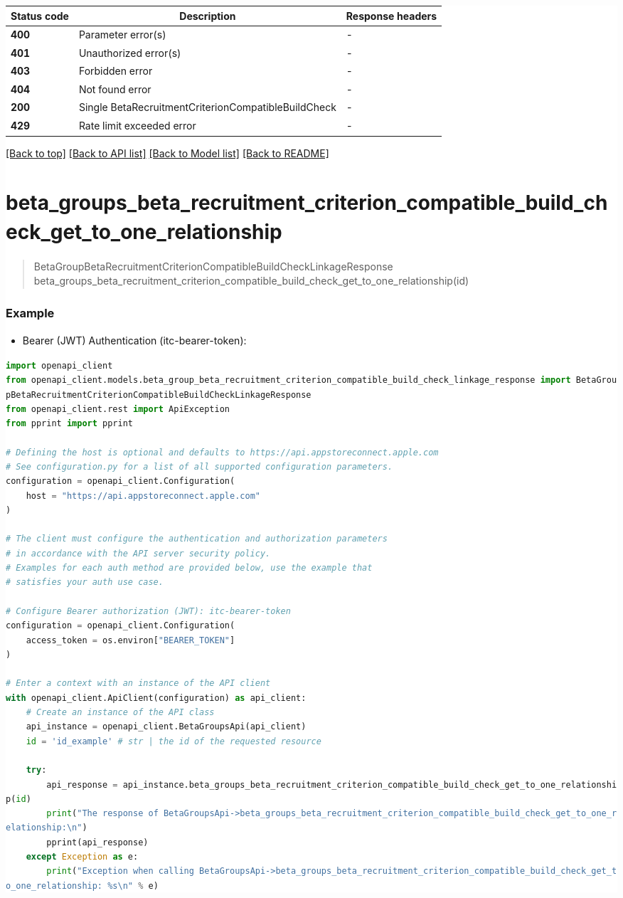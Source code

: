 | Status code | Description | Response headers |
|-------------|-------------|------------------|
**400** | Parameter error(s) |  -  |
**401** | Unauthorized error(s) |  -  |
**403** | Forbidden error |  -  |
**404** | Not found error |  -  |
**200** | Single BetaRecruitmentCriterionCompatibleBuildCheck |  -  |
**429** | Rate limit exceeded error |  -  |

[[Back to top]](#) [[Back to API list]](../README.md#documentation-for-api-endpoints) [[Back to Model list]](../README.md#documentation-for-models) [[Back to README]](../README.md)

# **beta_groups_beta_recruitment_criterion_compatible_build_check_get_to_one_relationship**
> BetaGroupBetaRecruitmentCriterionCompatibleBuildCheckLinkageResponse beta_groups_beta_recruitment_criterion_compatible_build_check_get_to_one_relationship(id)

### Example

* Bearer (JWT) Authentication (itc-bearer-token):

```python
import openapi_client
from openapi_client.models.beta_group_beta_recruitment_criterion_compatible_build_check_linkage_response import BetaGroupBetaRecruitmentCriterionCompatibleBuildCheckLinkageResponse
from openapi_client.rest import ApiException
from pprint import pprint

# Defining the host is optional and defaults to https://api.appstoreconnect.apple.com
# See configuration.py for a list of all supported configuration parameters.
configuration = openapi_client.Configuration(
    host = "https://api.appstoreconnect.apple.com"
)

# The client must configure the authentication and authorization parameters
# in accordance with the API server security policy.
# Examples for each auth method are provided below, use the example that
# satisfies your auth use case.

# Configure Bearer authorization (JWT): itc-bearer-token
configuration = openapi_client.Configuration(
    access_token = os.environ["BEARER_TOKEN"]
)

# Enter a context with an instance of the API client
with openapi_client.ApiClient(configuration) as api_client:
    # Create an instance of the API class
    api_instance = openapi_client.BetaGroupsApi(api_client)
    id = 'id_example' # str | the id of the requested resource

    try:
        api_response = api_instance.beta_groups_beta_recruitment_criterion_compatible_build_check_get_to_one_relationship(id)
        print("The response of BetaGroupsApi->beta_groups_beta_recruitment_criterion_compatible_build_check_get_to_one_relationship:\n")
        pprint(api_response)
    except Exception as e:
        print("Exception when calling BetaGroupsApi->beta_groups_beta_recruitment_criterion_compatible_build_check_get_to_one_relationship: %s\n" % e)
```
